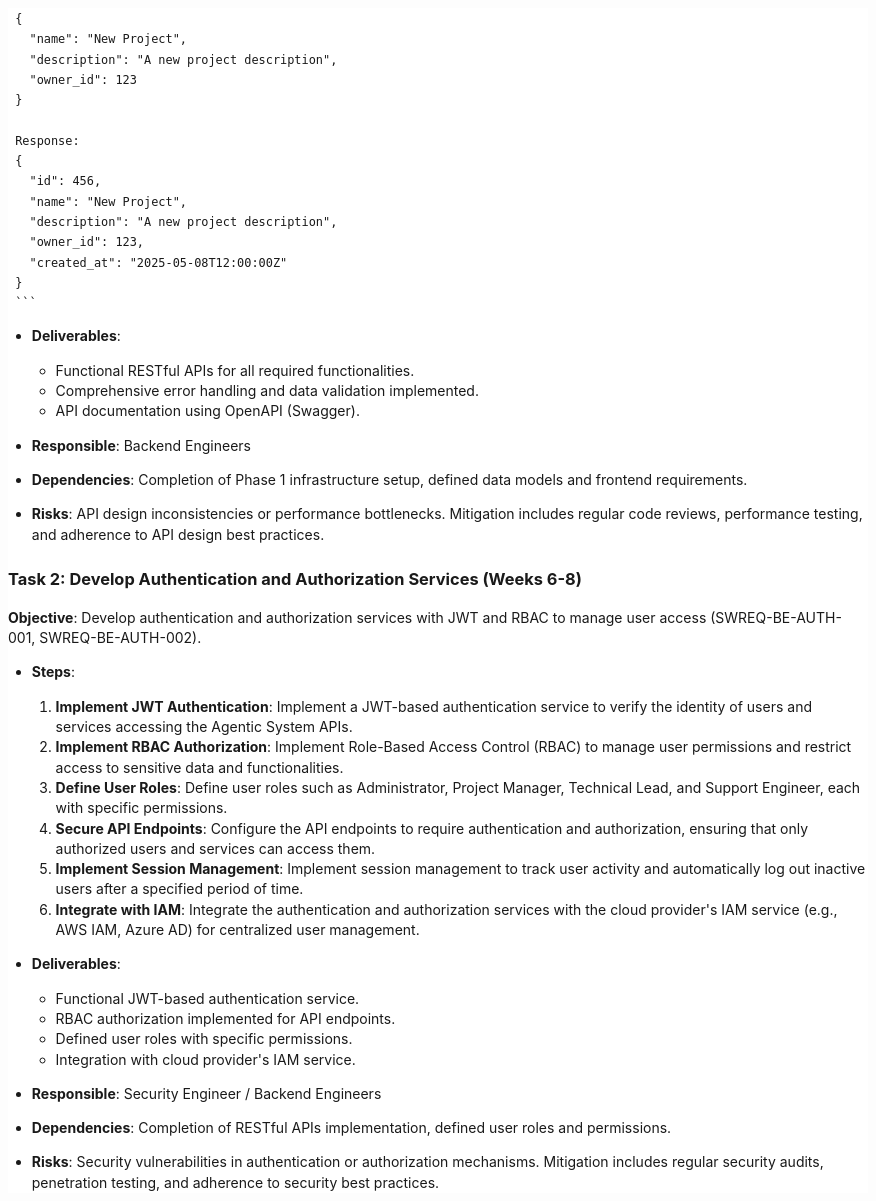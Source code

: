      {
       "name": "New Project",
       "description": "A new project description",
       "owner_id": 123
     }
     
     Response:
     {
       "id": 456,
       "name": "New Project",
       "description": "A new project description",
       "owner_id": 123,
       "created_at": "2025-05-08T12:00:00Z"
     }
     ```
- **Deliverables**:
  - Functional RESTful APIs for all required functionalities.
  - Comprehensive error handling and data validation implemented.
  - API documentation using OpenAPI (Swagger).

- **Responsible**: Backend Engineers
- **Dependencies**: Completion of Phase 1 infrastructure setup, defined data models and frontend requirements.
- **Risks**: API design inconsistencies or performance bottlenecks. Mitigation includes regular code reviews, performance testing, and adherence to API design best practices.

### Task 2: Develop Authentication and Authorization Services (Weeks 6-8)
**Objective**: Develop authentication and authorization services with JWT and RBAC to manage user access (SWREQ-BE-AUTH-001, SWREQ-BE-AUTH-002).

- **Steps**:
  1. **Implement JWT Authentication**: Implement a JWT-based authentication service to verify the identity of users and services accessing the Agentic System APIs.
  2. **Implement RBAC Authorization**: Implement Role-Based Access Control (RBAC) to manage user permissions and restrict access to sensitive data and functionalities.
  3. **Define User Roles**: Define user roles such as Administrator, Project Manager, Technical Lead, and Support Engineer, each with specific permissions.
  4. **Secure API Endpoints**: Configure the API endpoints to require authentication and authorization, ensuring that only authorized users and services can access them.
  5. **Implement Session Management**: Implement session management to track user activity and automatically log out inactive users after a specified period of time.
  6. **Integrate with IAM**: Integrate the authentication and authorization services with the cloud provider's IAM service (e.g., AWS IAM, Azure AD) for centralized user management.
- **Deliverables**:
  - Functional JWT-based authentication service.
  - RBAC authorization implemented for API endpoints.
  - Defined user roles with specific permissions.
  - Integration with cloud provider's IAM service.

- **Responsible**: Security Engineer / Backend Engineers
- **Dependencies**: Completion of RESTful APIs implementation, defined user roles and permissions.
- **Risks**: Security vulnerabilities in authentication or authorization mechanisms. Mitigation includes regular security audits, penetration testing, and adherence to security best practices.
